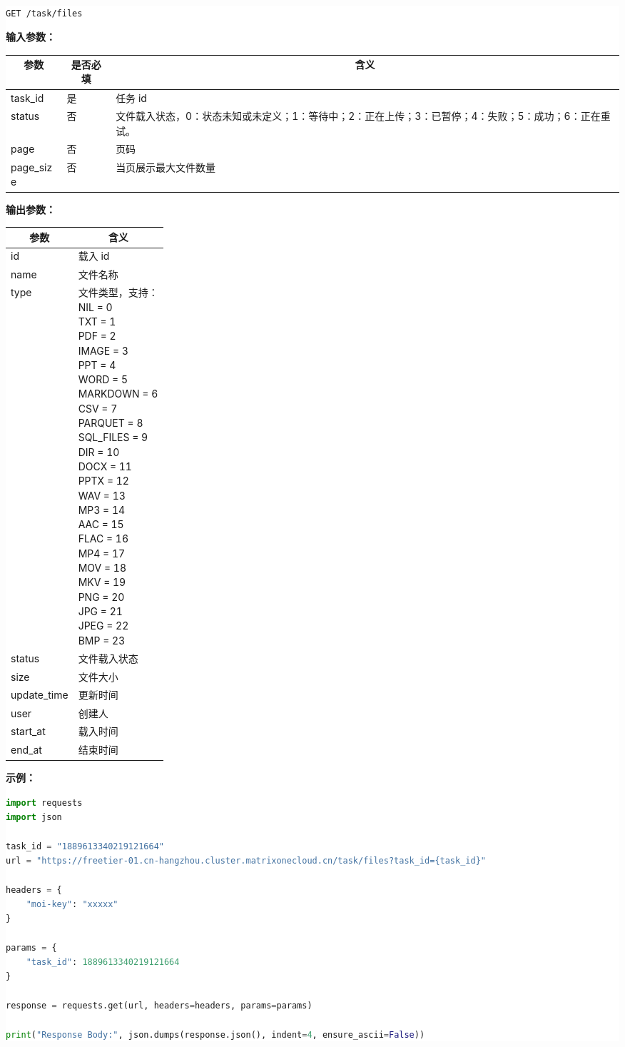 ```
GET /task/files
```

**输入参数：**

|  参数         | 是否必填 |含义       |
| ------------ | ------- |---------  |
|  task_id     | 是       | 任务 id  |
|  status      | 否       | 文件载入状态，0：状态未知或未定义；1：等待中；2：正在上传；3：已暂停；4：失败；5：成功；6：正在重试。|
|  page        | 否       | 页码 |
|  page_size   | 否      | 当页展示最大文件数量 |

**输出参数：**
  
|  参数                  | 含义 |
|  -------------------- | ----  |
| id                     |载入 id      |
| name                  | 文件名称   |
| type                  | 文件类型，支持：<br>NIL = 0<br>TXT = 1<br>PDF = 2<br>IMAGE = 3<br>PPT = 4<br>WORD = 5<br>MARKDOWN = 6<br>CSV = 7<br>PARQUET = 8<br>SQL_FILES = 9<br>DIR = 10<br>DOCX = 11<br>PPTX = 12<br>WAV = 13<br>MP3 = 14<br>AAC = 15<br>FLAC = 16<br>MP4 = 17<br>MOV = 18<br>MKV = 19<br>PNG = 20<br>JPG = 21<br>JPEG = 22<br>BMP = 23    |
| status                | 文件载入状态    |
| size                  |文件大小      |
| update_time           | 更新时间   |
|user                   | 创建人    |
| start_at              | 载入时间    |
| end_at                | 结束时间    |

**示例：**

```python
import requests
import json

task_id = "1889613340219121664"
url = "https://freetier-01.cn-hangzhou.cluster.matrixonecloud.cn/task/files?task_id={task_id}"

headers = {
    "moi-key": "xxxxx"
}

params = {
    "task_id": 1889613340219121664
}

response = requests.get(url, headers=headers, params=params)

print("Response Body:", json.dumps(response.json(), indent=4, ensure_ascii=False))
```
